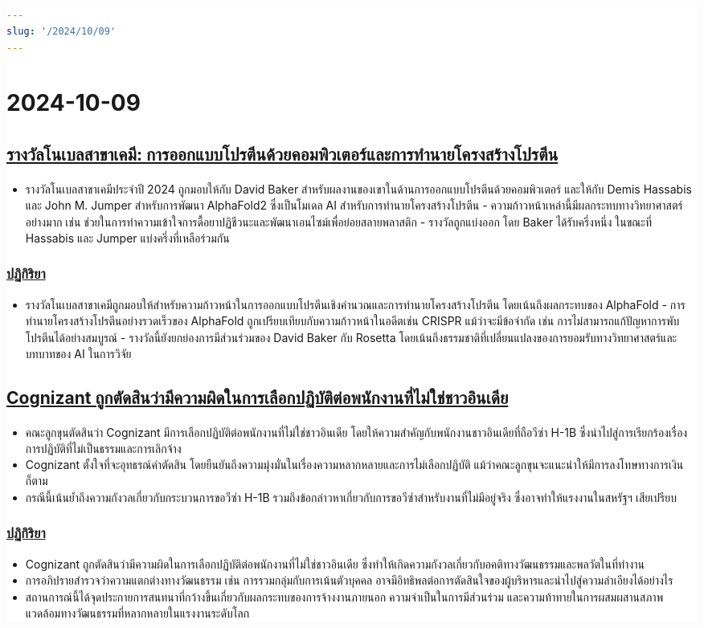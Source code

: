 ```yaml
---
slug: '/2024/10/09'
---
```


# 2024-10-09

## [รางวัลโนเบลสาขาเคมี: การออกแบบโปรตีนด้วยคอมพิวเตอร์และการทำนายโครงสร้างโปรตีน](https://www.nobelprize.org/prizes/chemistry/2024/press-release/)

- รางวัลโนเบลสาขาเคมีประจำปี 2024 ถูกมอบให้กับ David Baker สำหรับผลงานของเขาในด้านการออกแบบโปรตีนด้วยคอมพิวเตอร์ และให้กับ Demis Hassabis และ John M. Jumper สำหรับการพัฒนา AlphaFold2 ซึ่งเป็นโมเดล AI สำหรับการทำนายโครงสร้างโปรตีน - ความก้าวหน้าเหล่านี้มีผลกระทบทางวิทยาศาสตร์อย่างมาก เช่น ช่วยในการทำความเข้าใจการดื้อยาปฏิชีวนะและพัฒนาเอนไซม์เพื่อย่อยสลายพลาสติก - รางวัลถูกแบ่งออก โดย Baker ได้รับครึ่งหนึ่ง ในขณะที่ Hassabis และ Jumper แบ่งครึ่งที่เหลือร่วมกัน

### [ปฏิกิริยา](https://news.ycombinator.com/item?id=41786101)

- รางวัลโนเบลสาขาเคมีถูกมอบให้สำหรับความก้าวหน้าในการออกแบบโปรตีนเชิงคำนวณและการทำนายโครงสร้างโปรตีน โดยเน้นถึงผลกระทบของ AlphaFold - การทำนายโครงสร้างโปรตีนอย่างรวดเร็วของ AlphaFold ถูกเปรียบเทียบกับความก้าวหน้าในอดีตเช่น CRISPR แม้ว่าจะมีข้อจำกัด เช่น การไม่สามารถแก้ปัญหาการพับโปรตีนได้อย่างสมบูรณ์ - รางวัลนี้ยังยกย่องการมีส่วนร่วมของ David Baker กับ Rosetta โดยเน้นถึงธรรมชาติที่เปลี่ยนแปลงของการยอมรับทางวิทยาศาสตร์และบทบาทของ AI ในการวิจัย

## [Cognizant ถูกตัดสินว่ามีความผิดในการเลือกปฏิบัติต่อพนักงานที่ไม่ใช่ชาวอินเดีย](https://www.siliconvalley.com/2024/10/07/h-1b-visa-company-supplying-thousands-of-tech-workers-to-silicon-valley-discriminated-against-non-indians-jury-finds/)

- คณะลูกขุนตัดสินว่า Cognizant มีการเลือกปฏิบัติต่อพนักงานที่ไม่ใช่ชาวอินเดีย โดยให้ความสำคัญกับพนักงานชาวอินเดียที่ถือวีซ่า H-1B ซึ่งนำไปสู่การเรียกร้องเรื่องการปฏิบัติที่ไม่เป็นธรรมและการเลิกจ้าง
- Cognizant ตั้งใจที่จะอุทธรณ์คำตัดสิน โดยยืนยันถึงความมุ่งมั่นในเรื่องความหลากหลายและการไม่เลือกปฏิบัติ แม้ว่าคณะลูกขุนจะแนะนำให้มีการลงโทษทางการเงินก็ตาม
- กรณีนี้เน้นย้ำถึงความกังวลเกี่ยวกับกระบวนการขอวีซ่า H-1B รวมถึงข้อกล่าวหาเกี่ยวกับการขอวีซ่าสำหรับงานที่ไม่มีอยู่จริง ซึ่งอาจทำให้แรงงานในสหรัฐฯ เสียเปรียบ

### [ปฏิกิริยา](https://news.ycombinator.com/item?id=41785265)

- Cognizant ถูกตัดสินว่ามีความผิดในการเลือกปฏิบัติต่อพนักงานที่ไม่ใช่ชาวอินเดีย ซึ่งทำให้เกิดความกังวลเกี่ยวกับอคติทางวัฒนธรรมและพลวัตในที่ทำงาน
- การอภิปรายสำรวจว่าความแตกต่างทางวัฒนธรรม เช่น การรวมกลุ่มกับการเน้นตัวบุคคล อาจมีอิทธิพลต่อการตัดสินใจของผู้บริหารและนำไปสู่ความลำเอียงได้อย่างไร
- สถานการณ์นี้ได้จุดประกายการสนทนาที่กว้างขึ้นเกี่ยวกับผลกระทบของการจ้างงานภายนอก ความจำเป็นในการมีส่วนร่วม และความท้าทายในการผสมผสานสภาพแวดล้อมทางวัฒนธรรมที่หลากหลายในแรงงานระดับโลก
